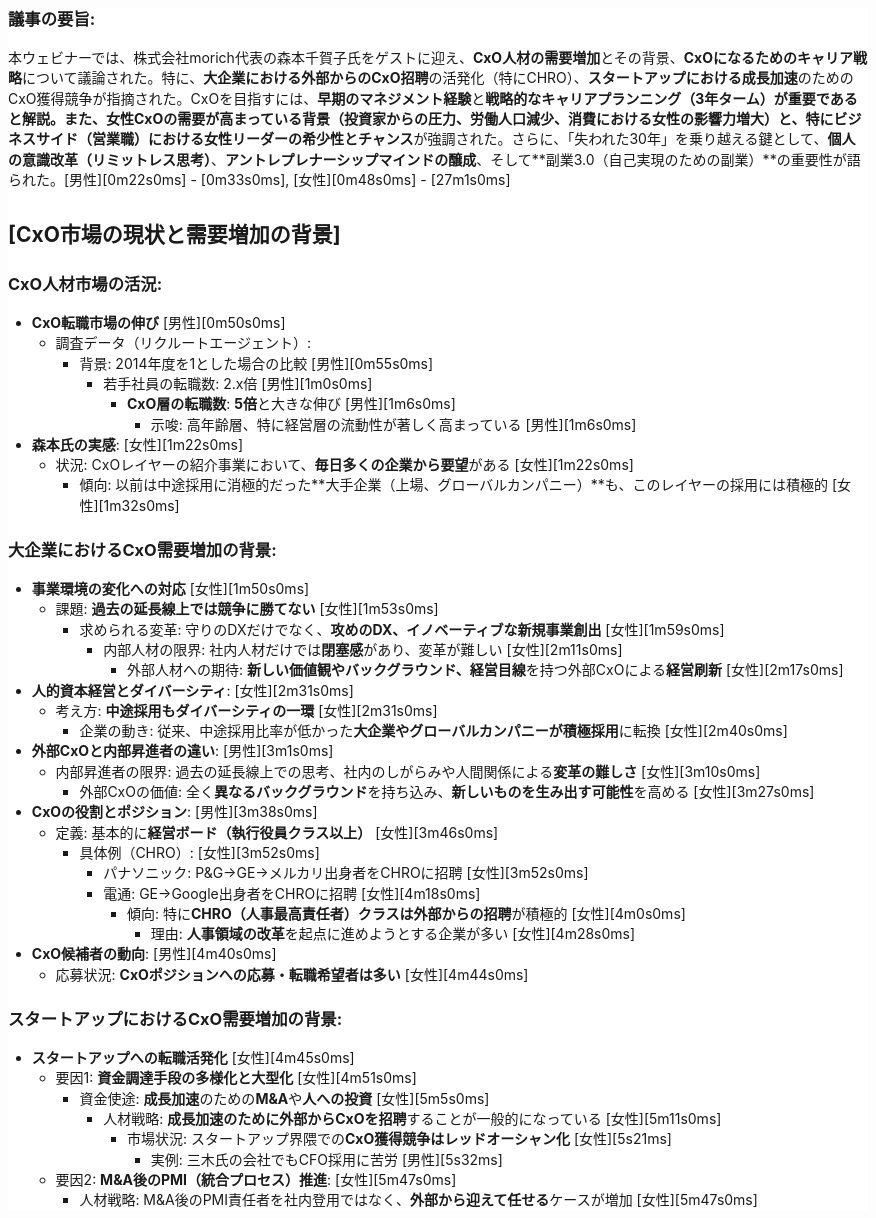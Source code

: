 ### 議事の要旨:
本ウェビナーでは、株式会社morich代表の森本千賀子氏をゲストに迎え、**CxO人材の需要増加**とその背景、**CxOになるためのキャリア戦略**について議論された。特に、**大企業における外部からのCxO招聘**の活発化（特にCHRO）、**スタートアップにおける成長加速**のためのCxO獲得競争が指摘された。CxOを目指すには、**早期のマネジメント経験**と**戦略的なキャリアプランニング（3年ターム）**が重要であると解説。また、**女性CxOの需要**が高まっている背景（投資家からの圧力、労働人口減少、消費における女性の影響力増大）と、特に**ビジネスサイド（営業職）における女性リーダーの希少性とチャンス**が強調された。さらに、「失われた30年」を乗り越える鍵として、**個人の意識改革（リミットレス思考）**、**アントレプレナーシップマインドの醸成**、そして**副業3.0（自己実現のための副業）**の重要性が語られた。[男性][0m22s0ms] - [0m33s0ms], [女性][0m48s0ms] - [27m1s0ms]

## [**CxO市場の現状と需要増加の背景**]

### CxO人材市場の活況:
- **CxO転職市場の伸び** [男性][0m50s0ms]
  - 調査データ（リクルートエージェント）:
     - 背景: 2014年度を1とした場合の比較 [男性][0m55s0ms]
        - 若手社員の転職数: 2.x倍 [男性][1m0s0ms]
           - **CxO層の転職数**: **5倍**と大きな伸び [男性][1m6s0ms]
              - 示唆: 高年齢層、特に経営層の流動性が著しく高まっている [男性][1m6s0ms]
- **森本氏の実感**: [女性][1m22s0ms]
  - 状況: CxOレイヤーの紹介事業において、**毎日多くの企業から要望**がある [女性][1m22s0ms]
     - 傾向: 以前は中途採用に消極的だった**大手企業（上場、グローバルカンパニー）**も、このレイヤーの採用には積極的 [女性][1m32s0ms]

### 大企業におけるCxO需要増加の背景:
- **事業環境の変化への対応** [女性][1m50s0ms]
  - 課題: **過去の延長線上では競争に勝てない** [女性][1m53s0ms]
     - 求められる変革: 守りのDXだけでなく、**攻めのDX、イノベーティブな新規事業創出** [女性][1m59s0ms]
        - 内部人材の限界: 社内人材だけでは**閉塞感**があり、変革が難しい [女性][2m11s0ms]
           - 外部人材への期待: **新しい価値観やバックグラウンド、経営目線**を持つ外部CxOによる**経営刷新** [女性][2m17s0ms]
- **人的資本経営とダイバーシティ**: [女性][2m31s0ms]
  - 考え方: **中途採用もダイバーシティの一環** [女性][2m31s0ms]
     - 企業の動き: 従来、中途採用比率が低かった**大企業やグローバルカンパニーが積極採用**に転換 [女性][2m40s0ms]
- **外部CxOと内部昇進者の違い**: [男性][3m1s0ms]
  - 内部昇進者の限界: 過去の延長線上での思考、社内のしがらみや人間関係による**変革の難しさ** [女性][3m10s0ms]
     - 外部CxOの価値: 全く**異なるバックグラウンド**を持ち込み、**新しいものを生み出す可能性**を高める [女性][3m27s0ms]
- **CxOの役割とポジション**: [男性][3m38s0ms]
  - 定義: 基本的に**経営ボード（執行役員クラス以上）** [女性][3m46s0ms]
     - 具体例（CHRO）: [女性][3m52s0ms]
        - パナソニック: P&G→GE→メルカリ出身者をCHROに招聘 [女性][3m52s0ms]
        - 電通: GE→Google出身者をCHROに招聘 [女性][4m18s0ms]
           - 傾向: 特に**CHRO（人事最高責任者）**クラスは**外部からの招聘**が積極的 [女性][4m0s0ms]
              - 理由: **人事領域の改革**を起点に進めようとする企業が多い [女性][4m28s0ms]
- **CxO候補者の動向**: [男性][4m40s0ms]
  - 応募状況: **CxOポジションへの応募・転職希望者は多い** [女性][4m44s0ms]

### スタートアップにおけるCxO需要増加の背景:
- **スタートアップへの転職活発化** [女性][4m45s0ms]
  - 要因1: **資金調達手段の多様化と大型化** [女性][4m51s0ms]
     - 資金使途: **成長加速**のための**M&A**や**人への投資** [女性][5m5s0ms]
        - 人材戦略: **成長加速のために外部からCxOを招聘**することが一般的になっている [女性][5m11s0ms]
           - 市場状況: スタートアップ界隈での**CxO獲得競争はレッドオーシャン化** [女性][5s21ms]
              - 実例: 三木氏の会社でもCFO採用に苦労 [男性][5s32ms]
  - 要因2: **M&A後のPMI（統合プロセス）推進**: [女性][5m47s0ms]
     - 人材戦略: M&A後のPMI責任者を社内登用ではなく、**外部から迎えて任せる**ケースが増加 [女性][5m47s0ms]
